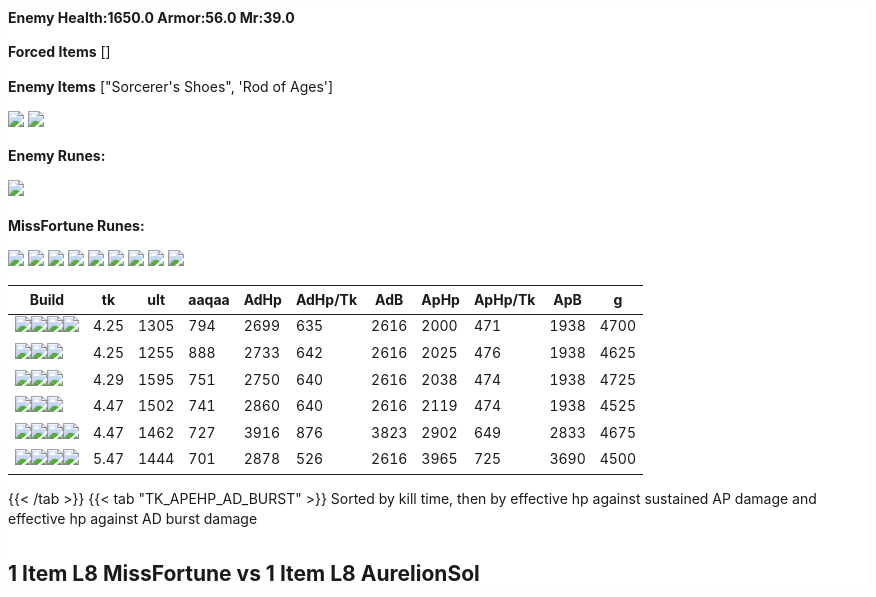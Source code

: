 **Enemy Health:1650.0 Armor:56.0 Mr:39.0**


**Forced Items** []








**Enemy Items** ["Sorcerer's Shoes", 'Rod of Ages']





![](/item/3020.png)
![](/item/6657.png)



**Enemy Runes:**





![](/StatMods/StatModsArmorIcon.png)



**MissFortune Runes:**


![](/Styles/Precision/PressTheAttack/PressTheAttack.png)
![](/Styles/Precision/Overheal.png)
![](/Styles/Precision/LegendAlacrity/LegendAlacrity.png)
![](/Styles/Precision/CoupDeGrace/CoupDeGrace.png)
![](/Styles/Sorcery/AbsoluteFocus/AbsoluteFocus.png)
![](/Styles/Sorcery/GatheringStorm/GatheringStorm.png)
![](/StatMods/StatModsAdaptiveForceIcon.png)
![](/StatMods/StatModsAdaptiveForceIcon.png)
![](/StatMods/StatModsArmorIcon.png)





 Build |tk|ult|aaqaa|AdHp|AdHp/Tk|AdB|ApHp|ApHp/Tk|ApB|g
-|-|-|-|-|-|-|-|-|-|-
![](/item/6672.png)![](/item/1053.png)![](/item/1055.png)![](/item/1036.png)|4.25|1305|794|2699|635|2616|2000|471|1938|4700
![](/item/3153.png)![](/item/1055.png)![](/item/1037.png)|4.25|1255|888|2733|642|2616|2025|476|1938|4625
![](/item/3074.png)![](/item/1055.png)![](/item/1037.png)|4.29|1595|751|2750|640|2616|2038|474|1938|4725
![](/item/3072.png)![](/item/1055.png)![](/item/1037.png)|4.47|1502|741|2860|640|2616|2119|474|1938|4525
![](/item/6673.png)![](/item/1055.png)![](/item/1037.png)![](/item/1036.png)|4.47|1462|727|3916|876|3823|2902|649|2833|4675
![](/item/3156.png)![](/item/1053.png)![](/item/1055.png)![](/item/1036.png)|5.47|1444|701|2878|526|2616|3965|725|3690|4500
{{< /tab >}}
{{< tab "TK_APEHP_AD_BURST" >}}
Sorted by kill time, then by effective hp against sustained AP damage and effective hp against AD burst damage
## 1 Item L8 MissFortune vs 1 Item L8 AurelionSol
